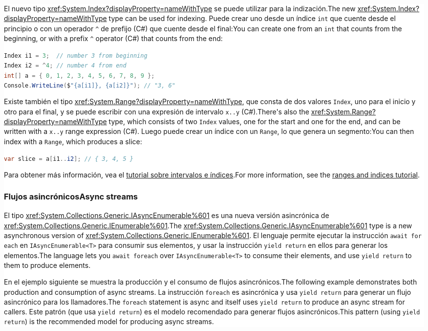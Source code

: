<span data-ttu-id="70ee2-349">El nuevo tipo <xref:System.Index?displayProperty=nameWithType> se puede utilizar para la indización.</span><span class="sxs-lookup"><span data-stu-id="70ee2-349">The new <xref:System.Index?displayProperty=nameWithType> type can be used for indexing.</span></span> <span data-ttu-id="70ee2-350">Puede crear uno desde un índice `int` que cuente desde el principio o con un operador `^` de prefijo (C#) que cuente desde el final:</span><span class="sxs-lookup"><span data-stu-id="70ee2-350">You can create one from an `int` that counts from the beginning, or with a prefix `^` operator (C#) that counts from the end:</span></span>

```csharp
Index i1 = 3;  // number 3 from beginning
Index i2 = ^4; // number 4 from end
int[] a = { 0, 1, 2, 3, 4, 5, 6, 7, 8, 9 };
Console.WriteLine($"{a[i1]}, {a[i2]}"); // "3, 6"
```

<span data-ttu-id="70ee2-351">Existe también el tipo <xref:System.Range?displayProperty=nameWithType>, que consta de dos valores `Index`, uno para el inicio y otro para el final, y se puede escribir con una expresión de intervalo `x..y` (C#).</span><span class="sxs-lookup"><span data-stu-id="70ee2-351">There's also the <xref:System.Range?displayProperty=nameWithType> type, which consists of two `Index` values, one for the start and one for the end, and can be written with a `x..y` range expression (C#).</span></span> <span data-ttu-id="70ee2-352">Luego puede crear un índice con un `Range`, lo que genera un segmento:</span><span class="sxs-lookup"><span data-stu-id="70ee2-352">You can then index with a `Range`, which produces a slice:</span></span>

```csharp
var slice = a[i1..i2]; // { 3, 4, 5 }
```

<span data-ttu-id="70ee2-353">Para obtener más información, vea el [tutorial sobre intervalos e índices](../../csharp/tutorials/ranges-indexes.md).</span><span class="sxs-lookup"><span data-stu-id="70ee2-353">For more information, see the [ranges and indices tutorial](../../csharp/tutorials/ranges-indexes.md).</span></span>

### <a name="async-streams"></a><span data-ttu-id="70ee2-354">Flujos asincrónicos</span><span class="sxs-lookup"><span data-stu-id="70ee2-354">Async streams</span></span>

<span data-ttu-id="70ee2-355">El tipo <xref:System.Collections.Generic.IAsyncEnumerable%601> es una nueva versión asincrónica de <xref:System.Collections.Generic.IEnumerable%601>.</span><span class="sxs-lookup"><span data-stu-id="70ee2-355">The <xref:System.Collections.Generic.IAsyncEnumerable%601> type is a new asynchronous version of <xref:System.Collections.Generic.IEnumerable%601>.</span></span> <span data-ttu-id="70ee2-356">El lenguaje permite ejecutar la instrucción `await foreach` en `IAsyncEnumerable<T>` para consumir sus elementos, y usar la instrucción `yield return` en ellos para generar los elementos.</span><span class="sxs-lookup"><span data-stu-id="70ee2-356">The language lets you `await foreach` over `IAsyncEnumerable<T>` to consume their elements, and use `yield return` to them to produce elements.</span></span>

<span data-ttu-id="70ee2-357">En el ejemplo siguiente se muestra la producción y el consumo de flujos asincrónicos.</span><span class="sxs-lookup"><span data-stu-id="70ee2-357">The following example demonstrates both production and consumption of async streams.</span></span> <span data-ttu-id="70ee2-358">La instrucción `foreach` es asincrónica y usa `yield return` para generar un flujo asincrónico para los llamadores.</span><span class="sxs-lookup"><span data-stu-id="70ee2-358">The `foreach` statement is async and itself uses `yield return` to produce an async stream for callers.</span></span> <span data-ttu-id="70ee2-359">Este patrón (que usa `yield return`) es el modelo recomendado para generar flujos asincrónicos.</span><span class="sxs-lookup"><span data-stu-id="70ee2-359">This pattern (using `yield return`) is the recommended model for producing async streams.</span></span>
